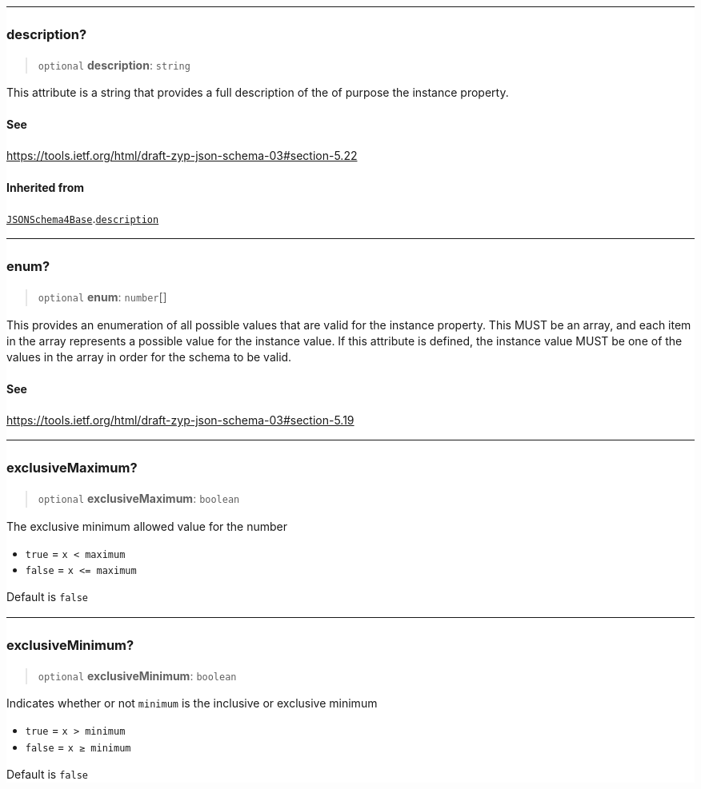 ***

### description?

> `optional` **description**: `string`

This attribute is a string that provides a full description of the of
purpose the instance property.

#### See

https://tools.ietf.org/html/draft-zyp-json-schema-03#section-5.22

#### Inherited from

[`JSONSchema4Base`](JSONSchema4Base.md).[`description`](JSONSchema4Base.md#description)

***

### enum?

> `optional` **enum**: `number`[]

This provides an enumeration of all possible values that are valid
for the instance property. This MUST be an array, and each item in
the array represents a possible value for the instance value. If
this attribute is defined, the instance value MUST be one of the
values in the array in order for the schema to be valid.

#### See

https://tools.ietf.org/html/draft-zyp-json-schema-03#section-5.19

***

### exclusiveMaximum?

> `optional` **exclusiveMaximum**: `boolean`

The exclusive minimum allowed value for the number
- `true` = `x < maximum`
- `false` = `x <= maximum`

Default is `false`

***

### exclusiveMinimum?

> `optional` **exclusiveMinimum**: `boolean`

Indicates whether or not `minimum` is the inclusive or exclusive minimum
- `true` = `x > minimum`
- `false` = `x ≥ minimum`

Default is `false`
